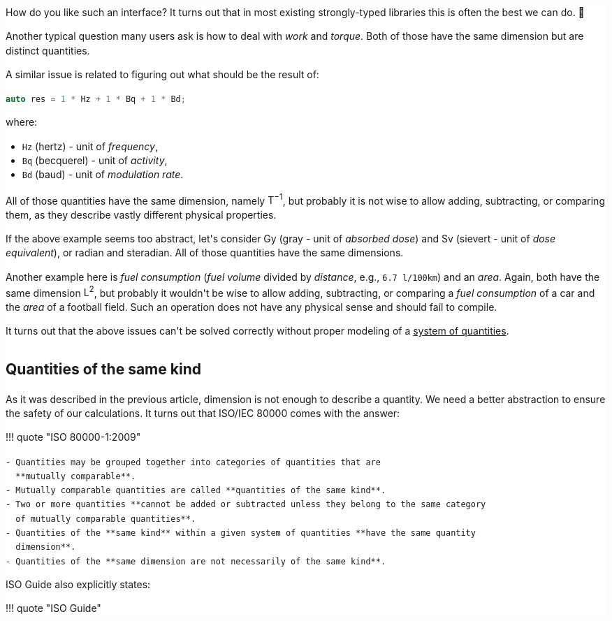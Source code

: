 How do you like such an interface? It turns out that in most existing strongly-typed libraries
this is often the best we can do. :woozy_face:

Another typical question many users ask is how to deal with _work_ and _torque_.
Both of those have the same dimension but are distinct quantities.

A similar issue is related to figuring out what should be the result of:

```cpp
auto res = 1 * Hz + 1 * Bq + 1 * Bd;
```

where:

- `Hz` (hertz) - unit of _frequency_,
- `Bq` (becquerel) - unit of _activity_,
- `Bd` (baud) - unit of _modulation rate_.

All of those quantities have the same dimension, namely $\mathsf{T}^{-1}$, but probably it
is not wise to allow adding, subtracting, or comparing them, as they describe vastly different
physical properties.

If the above example seems too abstract, let's consider Gy (gray - unit of
_absorbed dose_) and Sv (sievert - unit of _dose equivalent_), or radian and
steradian. All of those quantities have the same dimensions.

Another example here is _fuel consumption_ (_fuel volume_ divided by _distance_,
e.g., `6.7 l/100km`) and an _area_. Again, both have the same dimension
$\mathsf{L}^{2}$, but probably it wouldn't be wise to allow adding,
subtracting, or comparing a _fuel consumption_ of a car and the _area_ of a
football field. Such an operation does not have any physical sense and should
fail to compile.

It turns out that the above issues can't be solved correctly without proper
modeling of a
[system of quantities](../../appendix/glossary.md#system-of-quantities).


## Quantities of the same kind

As it was described in the previous article, dimension is not enough to describe
a quantity. We need a better abstraction to ensure the safety of our
calculations. It turns out that ISO/IEC 80000 comes with the answer:

!!! quote "ISO 80000-1:2009"

    - Quantities may be grouped together into categories of quantities that are
      **mutually comparable**.
    - Mutually comparable quantities are called **quantities of the same kind**.
    - Two or more quantities **cannot be added or subtracted unless they belong to the same category
      of mutually comparable quantities**.
    - Quantities of the **same kind** within a given system of quantities **have the same quantity
      dimension**.
    - Quantities of the **same dimension are not necessarily of the same kind**.

ISO Guide also explicitly states:

!!! quote "ISO Guide"
